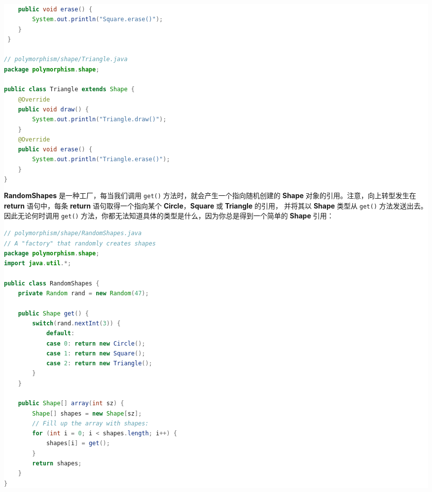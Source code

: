 ```java
    public void erase() {
        System.out.println("Square.erase()");
    }
 }

// polymorphism/shape/Triangle.java
package polymorphism.shape;

public class Triangle extends Shape {
    @Override
    public void draw() {
        System.out.println("Triangle.draw()");
    }
    @Override
    public void erase() {
        System.out.println("Triangle.erase()");
    }
}
```

**RandomShapes** 是一种工厂，每当我们调用 `get()` 方法时，就会产生一个指向随机创建的 **Shape** 对象的引用。注意，向上转型发生在 **return** 语句中，每条 **return** 语句取得一个指向某个 **Circle**，**Square** 或 **Triangle** 的引用， 并将其以 **Shape** 类型从 `get()` 方法发送出去。因此无论何时调用 `get()` 方法，你都无法知道具体的类型是什么，因为你总是得到一个简单的 **Shape** 引用：

```java
// polymorphism/shape/RandomShapes.java
// A "factory" that randomly creates shapes
package polymorphism.shape;
import java.util.*;

public class RandomShapes {
    private Random rand = new Random(47);

    public Shape get() {
        switch(rand.nextInt(3)) {
            default:
            case 0: return new Circle();
            case 1: return new Square();
            case 2: return new Triangle();
        }
    }

    public Shape[] array(int sz) {
        Shape[] shapes = new Shape[sz];
        // Fill up the array with shapes:
        for (int i = 0; i < shapes.length; i++) {
            shapes[i] = get();
        }
        return shapes;
    }
}
```
